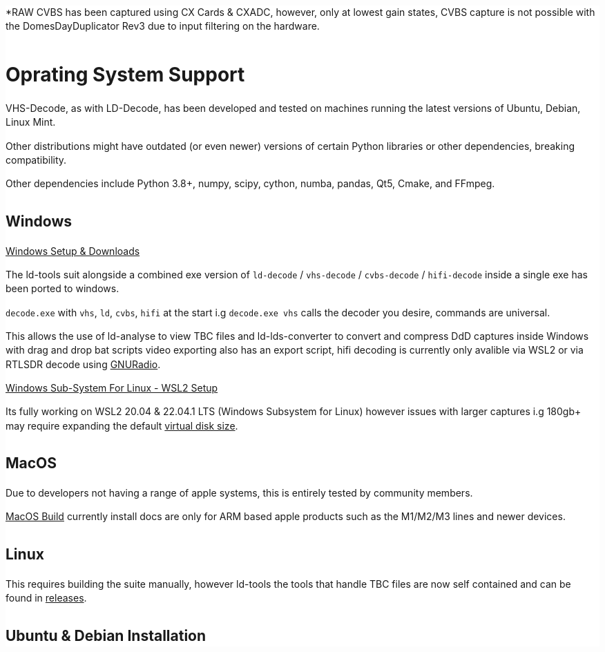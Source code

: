 
*RAW CVBS has been captured using CX Cards & CXADC, however, only at lowest gain states, CVBS capture is not possible with the DomesDayDuplicator Rev3 due to input filtering on the hardware.


# Oprating System Support


VHS-Decode, as with LD-Decode, has been developed and tested on machines running the latest versions of Ubuntu, Debian, Linux Mint.

Other distributions might have outdated (or even newer) versions of certain Python libraries or other dependencies, breaking compatibility.

Other dependencies include Python 3.8+, numpy, scipy, cython, numba, pandas, Qt5, Cmake, and FFmpeg.


## Windows


[Windows Setup & Downloads](https://github.com/oyvindln/vhs-decode/wiki/Windows-Build)

The ld-tools suit alongside a combined exe version of `ld-decode` / `vhs-decode` / `cvbs-decode` / `hifi-decode` inside a single exe has been ported to windows. 

`decode.exe` with `vhs`, `ld`, `cvbs`, `hifi` at the start i.g `decode.exe vhs` calls the decoder you desire, commands are universal.

This allows the use of ld-analyse to view TBC files and ld-lds-converter to convert and compress DdD captures inside Windows with drag and drop bat scripts video exporting also has an export script, hifi decoding is currently only avalible via WSL2 or via RTLSDR decode using [GNURadio](https://github.com/ryanvolz/radioconda/releases).

[Windows Sub-System For Linux - WSL2 Setup](https://github.com/oyvindln/vhs-decode/wiki/WSL2-Setup)

Its fully working on WSL2 20.04 & 22.04.1 LTS (Windows Subsystem for Linux) however issues with larger captures i.g 180gb+ may require expanding the default [virtual disk size](https://docs.microsoft.com/en-us/windows/wsl/vhd-size).


## MacOS


Due to developers not having a range of apple systems, this is entirely tested by community members.

[MacOS Build](https://github.com/oyvindln/vhs-decode/wiki/MacOS-Build) currently install docs are only for ARM based apple products such as the M1/M2/M3 lines and newer devices.


## Linux

This requires building the suite manually, however ld-tools the tools that handle TBC files are now self contained and can be found in [releases](https://github.com/oyvindln/vhs-decode/releases/).

## Ubuntu & Debian Installation
